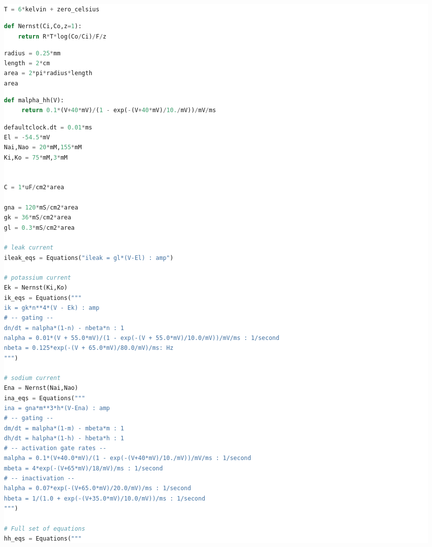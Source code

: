 ```python
T = 6*kelvin + zero_celsius
```

```python
def Nernst(Ci,Co,z=1):
    return R*T*log(Co/Ci)/F/z
```

```python

```

```python
radius = 0.25*mm
length = 2*cm
area = 2*pi*radius*length
area
```

```python
def malpha_hh(V):
     return 0.1*(V+40*mV)/(1 - exp(-(V+40*mV)/10./mV))/mV/ms
```

```python
defaultclock.dt = 0.01*ms
El = -54.5*mV
Nai,Nao = 20*mM,155*mM
Ki,Ko = 75*mM,3*mM


C = 1*uF/cm2*area

gna = 120*mS/cm2*area
gk = 36*mS/cm2*area
gl = 0.3*mS/cm2*area

# leak current
ileak_eqs = Equations("ileak = gl*(V-El) : amp")

# potassium current
Ek = Nernst(Ki,Ko)
ik_eqs = Equations("""
ik = gk*n**4*(V - Ek) : amp
# -- gating -- 
dn/dt = nalpha*(1-n) - nbeta*n : 1
nalpha = 0.01*(V + 55.0*mV)/(1 - exp(-(V + 55.0*mV)/10.0/mV))/mV/ms : 1/second
nbeta = 0.125*exp(-(V + 65.0*mV)/80.0/mV)/ms: Hz
""")

# sodium current
Ena = Nernst(Nai,Nao)
ina_eqs = Equations("""
ina = gna*m**3*h*(V-Ena) : amp
# -- gating -- 
dm/dt = malpha*(1-m) - mbeta*m : 1
dh/dt = halpha*(1-h) - hbeta*h : 1
# -- activation gate rates -- 
malpha = 0.1*(V+40.0*mV)/(1 - exp(-(V+40*mV)/10./mV))/mV/ms : 1/second
mbeta = 4*exp(-(V+65*mV)/18/mV)/ms : 1/second
# -- inactivation -- 
halpha = 0.07*exp(-(V+65.0*mV)/20.0/mV)/ms : 1/second
hbeta = 1/(1.0 + exp(-(V+35.0*mV)/10.0/mV))/ms : 1/second
""")

# Full set of equations
hh_eqs = Equations("""
```